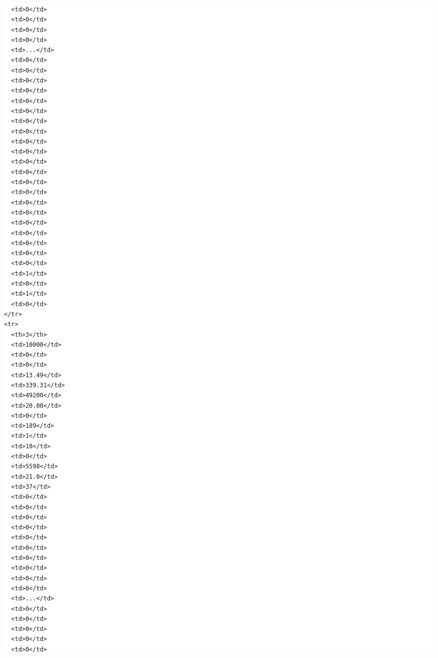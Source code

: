       <td>0</td>
      <td>0</td>
      <td>0</td>
      <td>0</td>
      <td>...</td>
      <td>0</td>
      <td>0</td>
      <td>0</td>
      <td>0</td>
      <td>0</td>
      <td>0</td>
      <td>0</td>
      <td>0</td>
      <td>0</td>
      <td>0</td>
      <td>0</td>
      <td>0</td>
      <td>0</td>
      <td>0</td>
      <td>0</td>
      <td>0</td>
      <td>0</td>
      <td>0</td>
      <td>0</td>
      <td>0</td>
      <td>0</td>
      <td>1</td>
      <td>0</td>
      <td>1</td>
      <td>0</td>
    </tr>
    <tr>
      <th>3</th>
      <td>10000</td>
      <td>0</td>
      <td>0</td>
      <td>13.49</td>
      <td>339.31</td>
      <td>49200</td>
      <td>20.00</td>
      <td>0</td>
      <td>189</td>
      <td>1</td>
      <td>10</td>
      <td>0</td>
      <td>5598</td>
      <td>21.0</td>
      <td>37</td>
      <td>0</td>
      <td>0</td>
      <td>0</td>
      <td>0</td>
      <td>0</td>
      <td>0</td>
      <td>0</td>
      <td>0</td>
      <td>0</td>
      <td>0</td>
      <td>...</td>
      <td>0</td>
      <td>0</td>
      <td>0</td>
      <td>0</td>
      <td>0</td>